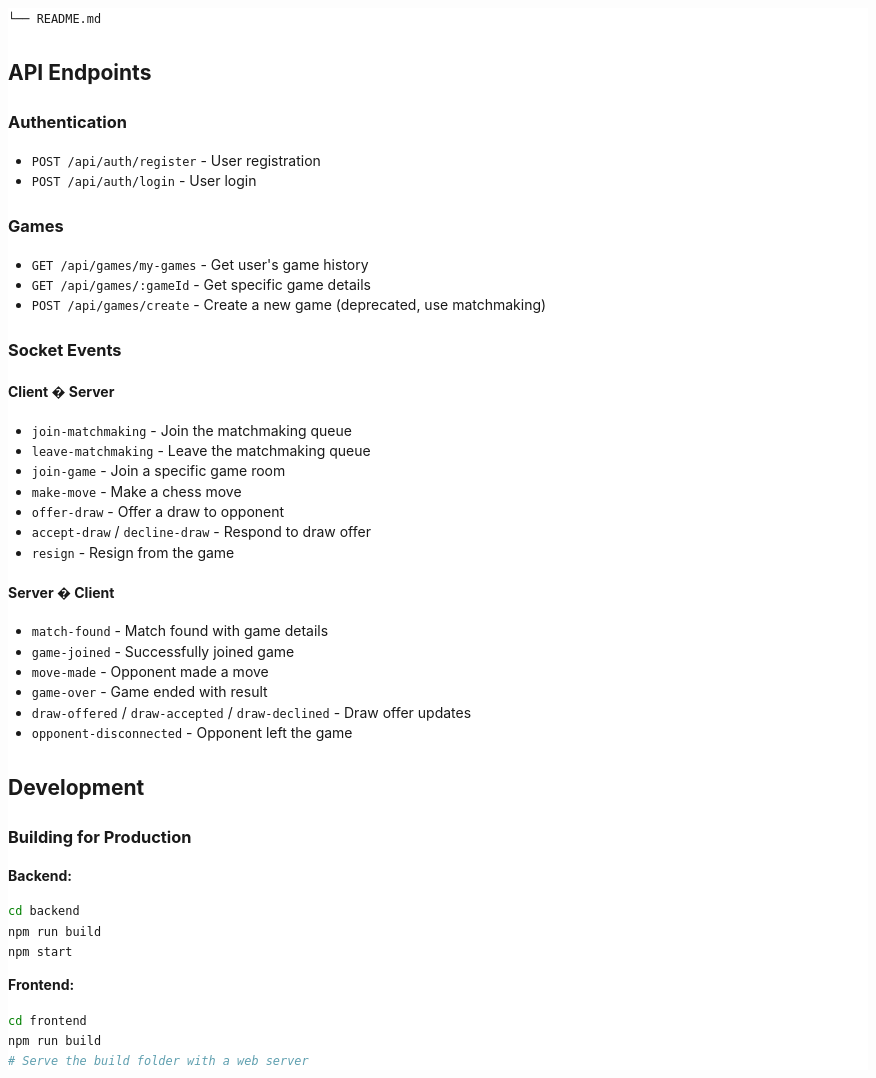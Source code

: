 ```plaintext
└── README.md
```

## API Endpoints

### Authentication
- `POST /api/auth/register` - User registration
- `POST /api/auth/login` - User login

### Games
- `GET /api/games/my-games` - Get user's game history
- `GET /api/games/:gameId` - Get specific game details
- `POST /api/games/create` - Create a new game (deprecated, use matchmaking)

### Socket Events

#### Client � Server
- `join-matchmaking` - Join the matchmaking queue
- `leave-matchmaking` - Leave the matchmaking queue
- `join-game` - Join a specific game room
- `make-move` - Make a chess move
- `offer-draw` - Offer a draw to opponent
- `accept-draw` / `decline-draw` - Respond to draw offer
- `resign` - Resign from the game

#### Server � Client
- `match-found` - Match found with game details
- `game-joined` - Successfully joined game
- `move-made` - Opponent made a move
- `game-over` - Game ended with result
- `draw-offered` / `draw-accepted` / `draw-declined` - Draw offer updates
- `opponent-disconnected` - Opponent left the game

## Development

### Building for Production

**Backend:**
```bash
cd backend
npm run build
npm start
```

**Frontend:**
```bash
cd frontend
npm run build
# Serve the build folder with a web server
```
